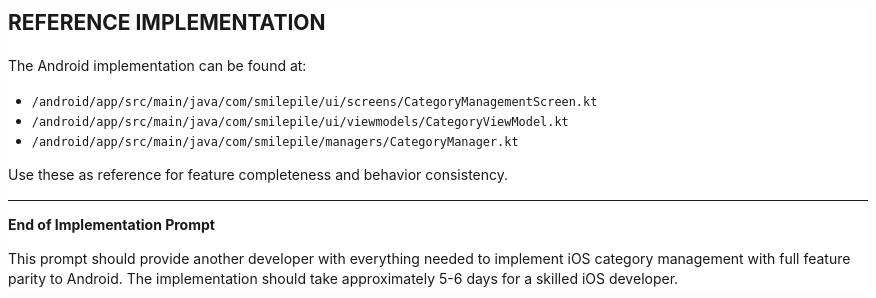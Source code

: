 
## REFERENCE IMPLEMENTATION

The Android implementation can be found at:
- `/android/app/src/main/java/com/smilepile/ui/screens/CategoryManagementScreen.kt`
- `/android/app/src/main/java/com/smilepile/ui/viewmodels/CategoryViewModel.kt`
- `/android/app/src/main/java/com/smilepile/managers/CategoryManager.kt`

Use these as reference for feature completeness and behavior consistency.

---

**End of Implementation Prompt**

This prompt should provide another developer with everything needed to implement iOS category management with full feature parity to Android. The implementation should take approximately 5-6 days for a skilled iOS developer.